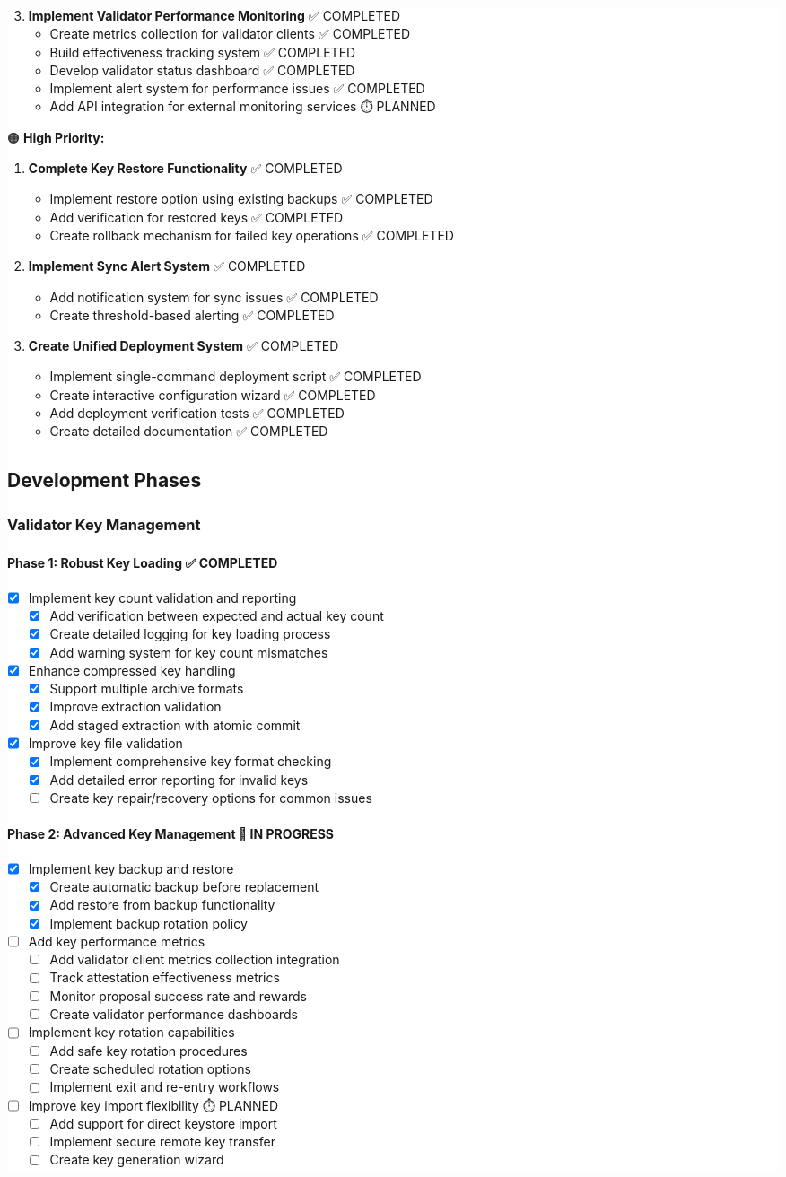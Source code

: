 3. **Implement Validator Performance Monitoring** ✅ COMPLETED
   - Create metrics collection for validator clients ✅ COMPLETED
   - Build effectiveness tracking system ✅ COMPLETED
   - Develop validator status dashboard ✅ COMPLETED
   - Implement alert system for performance issues ✅ COMPLETED
   - Add API integration for external monitoring services ⏱️ PLANNED

🟠 **High Priority:**

1. **Complete Key Restore Functionality** ✅ COMPLETED
   - Implement restore option using existing backups ✅ COMPLETED
   - Add verification for restored keys ✅ COMPLETED
   - Create rollback mechanism for failed key operations ✅ COMPLETED

2. **Implement Sync Alert System** ✅ COMPLETED
   - Add notification system for sync issues ✅ COMPLETED
   - Create threshold-based alerting ✅ COMPLETED

3. **Create Unified Deployment System** ✅ COMPLETED
   - Implement single-command deployment script ✅ COMPLETED
   - Create interactive configuration wizard ✅ COMPLETED
   - Add deployment verification tests ✅ COMPLETED
   - Create detailed documentation ✅ COMPLETED

## Development Phases

### Validator Key Management

#### Phase 1: Robust Key Loading ✅ COMPLETED

- [x] Implement key count validation and reporting
  - [x] Add verification between expected and actual key count
  - [x] Create detailed logging for key loading process
  - [x] Add warning system for key count mismatches
- [x] Enhance compressed key handling
  - [x] Support multiple archive formats
  - [x] Improve extraction validation
  - [x] Add staged extraction with atomic commit
- [x] Improve key file validation
  - [x] Implement comprehensive key format checking
  - [x] Add detailed error reporting for invalid keys
  - [ ] Create key repair/recovery options for common issues

#### Phase 2: Advanced Key Management 🚧 IN PROGRESS

- [x] Implement key backup and restore
  - [x] Create automatic backup before replacement
  - [x] Add restore from backup functionality
  - [x] Implement backup rotation policy
- [ ] Add key performance metrics
  - [ ] Add validator client metrics collection integration
  - [ ] Track attestation effectiveness metrics
  - [ ] Monitor proposal success rate and rewards
  - [ ] Create validator performance dashboards
- [ ] Implement key rotation capabilities
  - [ ] Add safe key rotation procedures
  - [ ] Create scheduled rotation options
  - [ ] Implement exit and re-entry workflows
- [ ] Improve key import flexibility ⏱️ PLANNED
  - [ ] Add support for direct keystore import
  - [ ] Implement secure remote key transfer
  - [ ] Create key generation wizard
